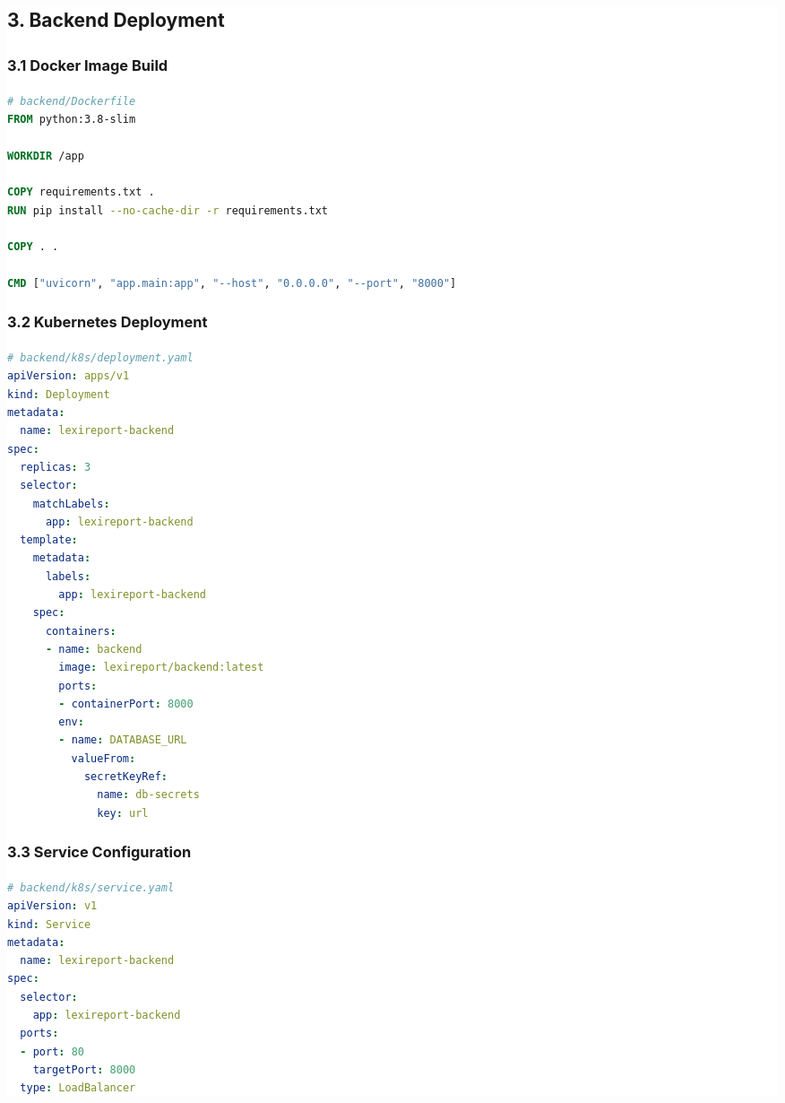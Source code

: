 ## 3. Backend Deployment

### 3.1 Docker Image Build
```dockerfile
# backend/Dockerfile
FROM python:3.8-slim

WORKDIR /app

COPY requirements.txt .
RUN pip install --no-cache-dir -r requirements.txt

COPY . .

CMD ["uvicorn", "app.main:app", "--host", "0.0.0.0", "--port", "8000"]
```

### 3.2 Kubernetes Deployment
```yaml
# backend/k8s/deployment.yaml
apiVersion: apps/v1
kind: Deployment
metadata:
  name: lexireport-backend
spec:
  replicas: 3
  selector:
    matchLabels:
      app: lexireport-backend
  template:
    metadata:
      labels:
        app: lexireport-backend
    spec:
      containers:
      - name: backend
        image: lexireport/backend:latest
        ports:
        - containerPort: 8000
        env:
        - name: DATABASE_URL
          valueFrom:
            secretKeyRef:
              name: db-secrets
              key: url
```

### 3.3 Service Configuration
```yaml
# backend/k8s/service.yaml
apiVersion: v1
kind: Service
metadata:
  name: lexireport-backend
spec:
  selector:
    app: lexireport-backend
  ports:
  - port: 80
    targetPort: 8000
  type: LoadBalancer
```
